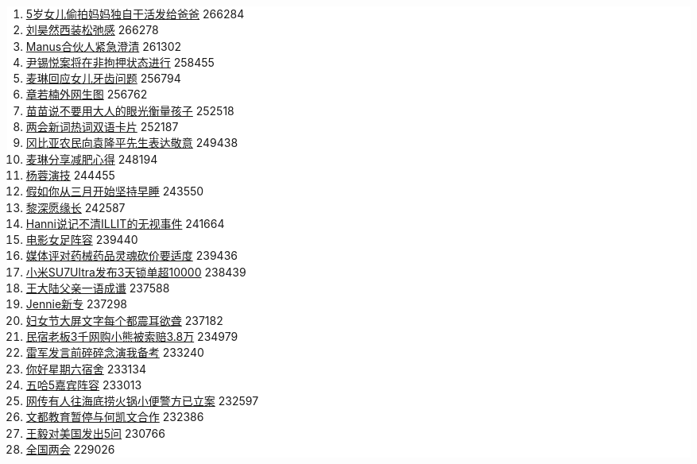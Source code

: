 1. [5岁女儿偷拍妈妈独自干活发给爸爸](https://s.weibo.com/weibo?q=%235%E5%B2%81%E5%A5%B3%E5%84%BF%E5%81%B7%E6%8B%8D%E5%A6%88%E5%A6%88%E7%8B%AC%E8%87%AA%E5%B9%B2%E6%B4%BB%E5%8F%91%E7%BB%99%E7%88%B8%E7%88%B8%23&t=31&band_rank=22&Refer=top) 266284
1. [刘昊然西装松弛感](https://s.weibo.com/weibo?q=%23%E5%88%98%E6%98%8A%E7%84%B6%E8%A5%BF%E8%A3%85%E6%9D%BE%E5%BC%9B%E6%84%9F%23&t=31&band_rank=18&Refer=top) 266278
1. [Manus合伙人紧急澄清](https://s.weibo.com/weibo?q=%23Manus%E5%90%88%E4%BC%99%E4%BA%BA%E7%B4%A7%E6%80%A5%E6%BE%84%E6%B8%85%23&t=31&band_rank=32&Refer=top) 261302
1. [尹锡悦案将在非拘押状态进行](https://s.weibo.com/weibo?q=%23%E5%B0%B9%E9%94%A1%E6%82%A6%E6%A1%88%E5%B0%86%E5%9C%A8%E9%9D%9E%E6%8B%98%E6%8A%BC%E7%8A%B6%E6%80%81%E8%BF%9B%E8%A1%8C%23&t=31&band_rank=10&Refer=top) 258455
1. [麦琳回应女儿牙齿问题](https://s.weibo.com/weibo?q=%23%E9%BA%A6%E7%90%B3%E5%9B%9E%E5%BA%94%E5%A5%B3%E5%84%BF%E7%89%99%E9%BD%BF%E9%97%AE%E9%A2%98%23&t=31&band_rank=48&Refer=top) 256794
1. [章若楠外网生图](https://s.weibo.com/weibo?q=%23%E7%AB%A0%E8%8B%A5%E6%A5%A0%E5%A4%96%E7%BD%91%E7%94%9F%E5%9B%BE%23&t=31&band_rank=28&Refer=top) 256762
1. [苗苗说不要用大人的眼光衡量孩子](https://s.weibo.com/weibo?q=%E8%8B%97%E8%8B%97%E8%AF%B4%E4%B8%8D%E8%A6%81%E7%94%A8%E5%A4%A7%E4%BA%BA%E7%9A%84%E7%9C%BC%E5%85%89%E8%A1%A1%E9%87%8F%E5%AD%A9%E5%AD%90&t=31&band_rank=6&Refer=top) 252518
1. [两会新词热词双语卡片](https://s.weibo.com/weibo?q=%23%E4%B8%A4%E4%BC%9A%E6%96%B0%E8%AF%8D%E7%83%AD%E8%AF%8D%E5%8F%8C%E8%AF%AD%E5%8D%A1%E7%89%87%23&t=31&band_rank=46&Refer=top) 252187
1. [冈比亚农民向袁隆平先生表达敬意](https://s.weibo.com/weibo?q=%23%E5%86%88%E6%AF%94%E4%BA%9A%E5%86%9C%E6%B0%91%E5%90%91%E8%A2%81%E9%9A%86%E5%B9%B3%E5%85%88%E7%94%9F%E8%A1%A8%E8%BE%BE%E6%95%AC%E6%84%8F%23&t=31&band_rank=20&Refer=top) 249438
1. [麦琳分享减肥心得](https://s.weibo.com/weibo?q=%E9%BA%A6%E7%90%B3%E5%88%86%E4%BA%AB%E5%87%8F%E8%82%A5%E5%BF%83%E5%BE%97&t=31&band_rank=13&Refer=top) 248194
1. [杨蓉演技](https://s.weibo.com/weibo?q=%E6%9D%A8%E8%93%89%E6%BC%94%E6%8A%80&t=31&band_rank=18&Refer=top) 244455
1. [假如你从三月开始坚持早睡](https://s.weibo.com/weibo?q=%E5%81%87%E5%A6%82%E4%BD%A0%E4%BB%8E%E4%B8%89%E6%9C%88%E5%BC%80%E5%A7%8B%E5%9D%9A%E6%8C%81%E6%97%A9%E7%9D%A1&t=31&band_rank=23&Refer=top) 243550
1. [黎深愿缘长](https://s.weibo.com/weibo?q=%23%E9%BB%8E%E6%B7%B1%E6%84%BF%E7%BC%98%E9%95%BF%23&t=31&band_rank=28&Refer=top) 242587
1. [Hanni说记不清ILLIT的无视事件](https://s.weibo.com/weibo?q=%23Hanni%E8%AF%B4%E8%AE%B0%E4%B8%8D%E6%B8%85ILLIT%E7%9A%84%E6%97%A0%E8%A7%86%E4%BA%8B%E4%BB%B6%23&t=31&band_rank=14&Refer=top) 241664
1. [电影女足阵容](https://s.weibo.com/weibo?q=%E7%94%B5%E5%BD%B1%E5%A5%B3%E8%B6%B3%E9%98%B5%E5%AE%B9&t=31&band_rank=46&Refer=top) 239440
1. [媒体评对药械药品灵魂砍价要适度](https://s.weibo.com/weibo?q=%23%E5%AA%92%E4%BD%93%E8%AF%84%E5%AF%B9%E8%8D%AF%E6%A2%B0%E8%8D%AF%E5%93%81%E7%81%B5%E9%AD%82%E7%A0%8D%E4%BB%B7%E8%A6%81%E9%80%82%E5%BA%A6%23&t=31&band_rank=15&Refer=top) 239436
1. [小米SU7Ultra发布3天锁单超10000](https://s.weibo.com/weibo?q=%23%E5%B0%8F%E7%B1%B3SU7Ultra%E5%8F%91%E5%B8%833%E5%A4%A9%E9%94%81%E5%8D%95%E8%B6%8510000%23&t=31&band_rank=8&Refer=top) 238439
1. [王大陆父亲一语成谶](https://s.weibo.com/weibo?q=%23%E7%8E%8B%E5%A4%A7%E9%99%86%E7%88%B6%E4%BA%B2%E4%B8%80%E8%AF%AD%E6%88%90%E8%B0%B6%23&t=31&band_rank=21&Refer=top) 237588
1. [Jennie新专](https://s.weibo.com/weibo?q=Jennie%E6%96%B0%E4%B8%93&t=31&band_rank=9&Refer=top) 237298
1. [妇女节大屏文字每个都震耳欲聋](https://s.weibo.com/weibo?q=%E5%A6%87%E5%A5%B3%E8%8A%82%E5%A4%A7%E5%B1%8F%E6%96%87%E5%AD%97%E6%AF%8F%E4%B8%AA%E9%83%BD%E9%9C%87%E8%80%B3%E6%AC%B2%E8%81%8B&t=31&band_rank=14&Refer=top) 237182
1. [民宿老板3千网购小熊被索赔3.8万](https://s.weibo.com/weibo?q=%23%E6%B0%91%E5%AE%BF%E8%80%81%E6%9D%BF3%E5%8D%83%E7%BD%91%E8%B4%AD%E5%B0%8F%E7%86%8A%E8%A2%AB%E7%B4%A2%E8%B5%943.8%E4%B8%87%23&t=31&band_rank=14&Refer=top) 234979
1. [雷军发言前碎碎念演我备考](https://s.weibo.com/weibo?q=%23%E9%9B%B7%E5%86%9B%E5%8F%91%E8%A8%80%E5%89%8D%E7%A2%8E%E7%A2%8E%E5%BF%B5%E6%BC%94%E6%88%91%E5%A4%87%E8%80%83%23&t=31&band_rank=12&Refer=top) 233240
1. [你好星期六宿舍](https://s.weibo.com/weibo?q=%23%E4%BD%A0%E5%A5%BD%E6%98%9F%E6%9C%9F%E5%85%AD%E5%AE%BF%E8%88%8D%23&t=31&band_rank=17&Refer=top) 233134
1. [五哈5嘉宾阵容](https://s.weibo.com/weibo?q=%23%E4%BA%94%E5%93%885%E5%98%89%E5%AE%BE%E9%98%B5%E5%AE%B9%23&t=31&band_rank=11&Refer=top) 233013
1. [网传有人往海底捞火锅小便警方已立案](https://s.weibo.com/weibo?q=%23%E7%BD%91%E4%BC%A0%E6%9C%89%E4%BA%BA%E5%BE%80%E6%B5%B7%E5%BA%95%E6%8D%9E%E7%81%AB%E9%94%85%E5%B0%8F%E4%BE%BF%E8%AD%A6%E6%96%B9%E5%B7%B2%E7%AB%8B%E6%A1%88%23&t=31&band_rank=20&Refer=top) 232597
1. [文都教育暂停与何凯文合作](https://s.weibo.com/weibo?q=%23%E6%96%87%E9%83%BD%E6%95%99%E8%82%B2%E6%9A%82%E5%81%9C%E4%B8%8E%E4%BD%95%E5%87%AF%E6%96%87%E5%90%88%E4%BD%9C%23&t=31&band_rank=21&Refer=top) 232386
1. [王毅对美国发出5问](https://s.weibo.com/weibo?q=%23%E7%8E%8B%E6%AF%85%E5%AF%B9%E7%BE%8E%E5%9B%BD%E5%8F%91%E5%87%BA5%E9%97%AE%23&t=31&band_rank=10&Refer=top) 230766
1. [全国两会](https://s.weibo.com/weibo?q=%23%E5%85%A8%E5%9B%BD%E4%B8%A4%E4%BC%9A%23&t=31&band_rank=33&Refer=top) 229026